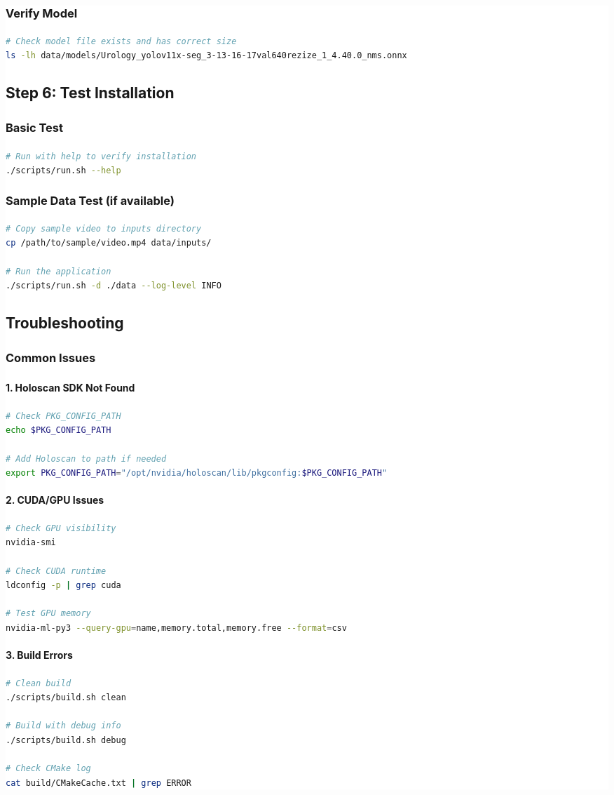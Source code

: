 ### Verify Model
```bash
# Check model file exists and has correct size
ls -lh data/models/Urology_yolov11x-seg_3-13-16-17val640rezize_1_4.40.0_nms.onnx
```

## Step 6: Test Installation

### Basic Test
```bash
# Run with help to verify installation
./scripts/run.sh --help
```

### Sample Data Test (if available)
```bash
# Copy sample video to inputs directory
cp /path/to/sample/video.mp4 data/inputs/

# Run the application
./scripts/run.sh -d ./data --log-level INFO
```

## Troubleshooting

### Common Issues

#### 1. Holoscan SDK Not Found
```bash
# Check PKG_CONFIG_PATH
echo $PKG_CONFIG_PATH

# Add Holoscan to path if needed
export PKG_CONFIG_PATH="/opt/nvidia/holoscan/lib/pkgconfig:$PKG_CONFIG_PATH"
```

#### 2. CUDA/GPU Issues
```bash
# Check GPU visibility
nvidia-smi

# Check CUDA runtime
ldconfig -p | grep cuda

# Test GPU memory
nvidia-ml-py3 --query-gpu=name,memory.total,memory.free --format=csv
```

#### 3. Build Errors
```bash
# Clean build
./scripts/build.sh clean

# Build with debug info
./scripts/build.sh debug

# Check CMake log
cat build/CMakeCache.txt | grep ERROR
```
